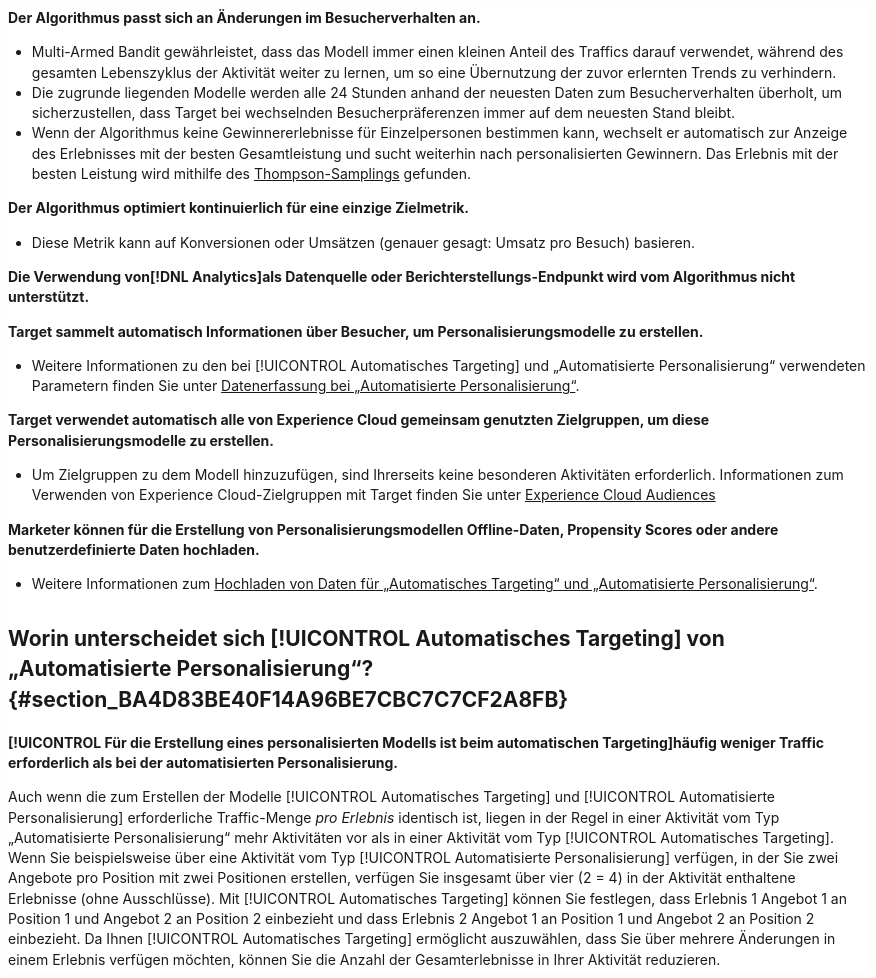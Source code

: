 **Der Algorithmus passt sich an Änderungen im Besucherverhalten an.**

* Multi-Armed Bandit gewährleistet, dass das Modell immer einen kleinen Anteil des Traffics darauf verwendet, während des gesamten Lebenszyklus der Aktivität weiter zu lernen, um so eine Übernutzung der zuvor erlernten Trends zu verhindern.
* Die zugrunde liegenden Modelle werden alle 24 Stunden anhand der neuesten Daten zum Besucherverhalten überholt, um sicherzustellen, dass Target bei wechselnden Besucherpräferenzen immer auf dem neuesten Stand bleibt.
* Wenn der Algorithmus keine Gewinnererlebnisse für Einzelpersonen bestimmen kann, wechselt er automatisch zur Anzeige des Erlebnisses mit der besten Gesamtleistung und sucht weiterhin nach personalisierten Gewinnern. Das Erlebnis mit der besten Leistung wird mithilfe des [Thompson-Samplings](https://en.wikipedia.org/wiki/Thompson_sampling) gefunden.

**Der Algorithmus optimiert kontinuierlich für eine einzige Zielmetrik.**

* Diese Metrik kann auf Konversionen oder Umsätzen (genauer gesagt: Umsatz pro Besuch) basieren.

**Die Verwendung von[!DNL Analytics]als Datenquelle oder Berichterstellungs-Endpunkt wird vom Algorithmus nicht unterstützt.**

**Target sammelt automatisch Informationen über Besucher, um Personalisierungsmodelle zu erstellen.**

* Weitere Informationen zu den bei [!UICONTROL Automatisches Targeting] und „Automatisierte Personalisierung“ verwendeten Parametern finden Sie unter [Datenerfassung bei „Automatisierte Personalisierung“](../c-activities/t-automated-personalization/ap-data.md#reference_255BD3DE7AD04DC9B766E0BC78961058).

**Target verwendet automatisch alle von Experience Cloud gemeinsam genutzten Zielgruppen, um diese Personalisierungsmodelle zu erstellen.**

* Um Zielgruppen zu dem Modell hinzuzufügen, sind Ihrerseits keine besonderen Aktivitäten erforderlich. Informationen zum Verwenden von Experience Cloud-Zielgruppen mit Target finden Sie unter  [Experience Cloud Audiences](../c-integrating-target-with-mac/mmp.md#concept_F4863DE4C92D4805AB690B4B3D487969)

**Marketer können für die Erstellung von Personalisierungsmodellen Offline-Daten, Propensity Scores oder andere benutzerdefinierte Daten hochladen.**

* Weitere Informationen zum [Hochladen von Daten für „Automatisches Targeting“ und „Automatisierte Personalisierung“](../c-activities/t-automated-personalization/uploading-data-for-the-target-personalization-algorithms.md#concept_85EA505B37E54514A1C8AB91553FEED6).

## Worin unterscheidet sich [!UICONTROL Automatisches Targeting] von „Automatisierte Personalisierung“? {#section_BA4D83BE40F14A96BE7CBC7C7CF2A8FB}

**[!UICONTROL Für die Erstellung eines personalisierten Modells ist beim automatischen Targeting]häufig weniger Traffic erforderlich als bei der automatisierten Personalisierung.**

Auch wenn die zum Erstellen der Modelle [!UICONTROL Automatisches Targeting] und [!UICONTROL Automatisierte Personalisierung] erforderliche Traffic-Menge *pro Erlebnis* identisch ist, liegen in der Regel in einer Aktivität vom Typ „Automatisierte Personalisierung“ mehr Aktivitäten vor als in einer Aktivität vom Typ [!UICONTROL Automatisches Targeting]. Wenn Sie beispielsweise über eine Aktivität vom Typ [!UICONTROL Automatisierte Personalisierung] verfügen, in der Sie zwei Angebote pro Position mit zwei Positionen erstellen, verfügen Sie insgesamt über vier (2 = 4) in der Aktivität enthaltene Erlebnisse (ohne Ausschlüsse). Mit [!UICONTROL Automatisches Targeting] können Sie festlegen, dass Erlebnis 1 Angebot 1 an Position 1 und Angebot 2 an Position 2 einbezieht und dass Erlebnis 2 Angebot 1 an Position 1 und Angebot 2 an Position 2 einbezieht. Da Ihnen [!UICONTROL Automatisches Targeting] ermöglicht auszuwählen, dass Sie über mehrere Änderungen in einem Erlebnis verfügen möchten, können Sie die Anzahl der Gesamterlebnisse in Ihrer Aktivität reduzieren.
